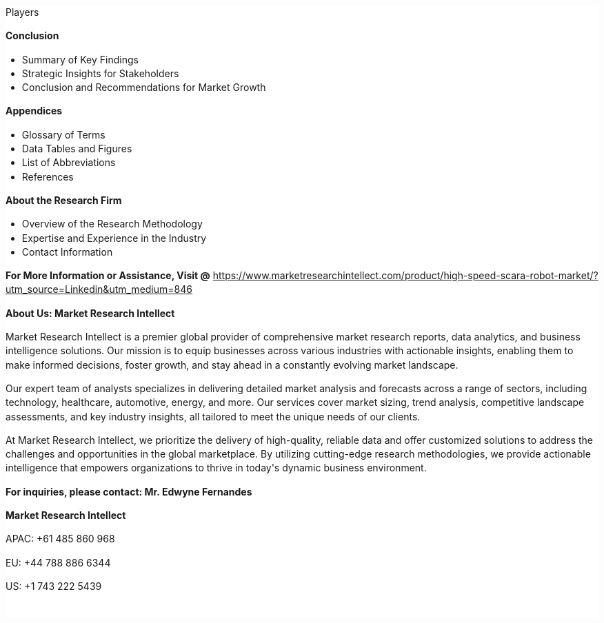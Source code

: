Players</li></ul><p><strong>Conclusion</strong></p><ul><li>Summary of Key Findings</li><li>Strategic Insights for Stakeholders</li><li>Conclusion and Recommendations for Market Growth</li></ul><p><strong>Appendices</strong></p><ul><li>Glossary of Terms</li><li>Data Tables and Figures</li><li>List of Abbreviations</li><li>References</li></ul><p><strong>About the Research Firm</strong></p><ul><li>Overview of the Research Methodology</li><li>Expertise and Experience in the Industry</li><li>Contact Information</li></ul></div><div class="article-main__content" data-test-id="publishing-text-block"><p><span class="font-[700]"><strong>For More Information or Assistance, Visit @</strong>&nbsp;<a href="https://www.marketresearchintellect.com/product/high-speed-scara-robot-market/?utm_source=Linkedin&utm_medium=846">https://www.marketresearchintellect.com/product/high-speed-scara-robot-market/?utm_source=Linkedin&utm_medium=846</a></span></p><p><strong>About Us: Market Research Intellect</strong></p><p>Market Research Intellect is a premier global provider of comprehensive market research reports, data analytics, and business intelligence solutions. Our mission is to equip businesses across various industries with actionable insights, enabling them to make informed decisions, foster growth, and stay ahead in a constantly evolving market landscape.</p><p>Our expert team of analysts specializes in delivering detailed market analysis and forecasts across a range of sectors, including technology, healthcare, automotive, energy, and more. Our services cover market sizing, trend analysis, competitive landscape assessments, and key industry insights, all tailored to meet the unique needs of our clients.</p><p>At Market Research Intellect, we prioritize the delivery of high-quality, reliable data and offer customized solutions to address the challenges and opportunities in the global marketplace. By utilizing cutting-edge research methodologies, we provide actionable intelligence that empowers organizations to thrive in today's dynamic business environment.</p><p><strong>For inquiries, please contact: Mr. Edwyne Fernandes</strong></p><p><strong>Market Research Intellect</strong></p><p>APAC: +61 485 860 968</p><p>EU: +44 788 886 6344</p><p>US: +1 743 222 5439</p></div><div class="article-main__content" data-test-id="publishing-text-block">&nbsp;</div>

